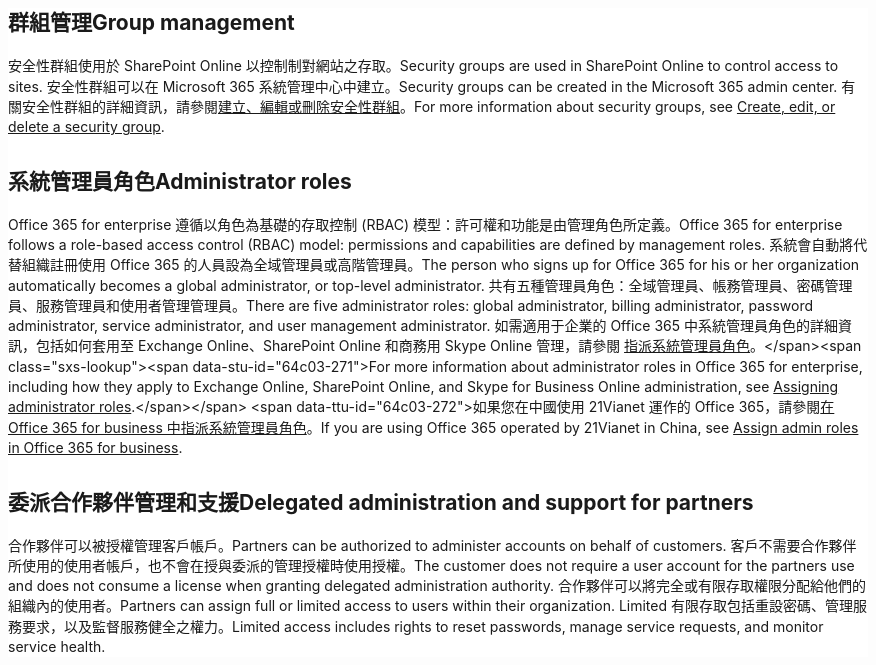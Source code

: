## <a name="group-management"></a><span data-ttu-id="64c03-263">群組管理</span><span class="sxs-lookup"><span data-stu-id="64c03-263">Group management</span></span>

<span data-ttu-id="64c03-264">安全性群組使用於 SharePoint Online 以控制制對網站之存取。</span><span class="sxs-lookup"><span data-stu-id="64c03-264">Security groups are used in SharePoint Online to control access to sites.</span></span> <span data-ttu-id="64c03-265">安全性群組可以在 Microsoft 365 系統管理中心中建立。</span><span class="sxs-lookup"><span data-stu-id="64c03-265">Security groups can be created in the Microsoft 365 admin center.</span></span> <span data-ttu-id="64c03-266">有關安全性群組的詳細資訊，請參閱[建立、編輯或刪除安全性群組](https://docs.microsoft.com/office365/admin/email/create-edit-or-delete-a-security-group)。</span><span class="sxs-lookup"><span data-stu-id="64c03-266">For more information about security groups, see [Create, edit, or delete a security group](https://docs.microsoft.com/office365/admin/email/create-edit-or-delete-a-security-group).</span></span>
  
## <a name="administrator-roles"></a><span data-ttu-id="64c03-267">系統管理員角色</span><span class="sxs-lookup"><span data-stu-id="64c03-267">Administrator roles</span></span>

<span data-ttu-id="64c03-268">Office 365 for enterprise 遵循以角色為基礎的存取控制 (RBAC) 模型：許可權和功能是由管理角色所定義。</span><span class="sxs-lookup"><span data-stu-id="64c03-268">Office 365 for enterprise follows a role-based access control (RBAC) model: permissions and capabilities are defined by management roles.</span></span> <span data-ttu-id="64c03-269">系統會自動將代替組織註冊使用 Office 365 的人員設為全域管理員或高階管理員。</span><span class="sxs-lookup"><span data-stu-id="64c03-269">The person who signs up for Office 365 for his or her organization automatically becomes a global administrator, or top-level administrator.</span></span> <span data-ttu-id="64c03-270">共有五種管理員角色：全域管理員、帳務管理員、密碼管理員、服務管理員和使用者管理管理員。</span><span class="sxs-lookup"><span data-stu-id="64c03-270">There are five administrator roles: global administrator, billing administrator, password administrator, service administrator, and user management administrator.</span></span> <span data-ttu-id="64c03-271">如需適用于企業的 Office 365 中系統管理員角色的詳細資訊，包括如何套用至 Exchange Online、SharePoint Online 和商務用 Skype Online 管理，請參閱 [指派系統管理員角色](https://docs.microsoft.com/previous-versions/windows/it-pro/windows-server-2012-R2-and-2012/jj878348(v=ws.11))。</span><span class="sxs-lookup"><span data-stu-id="64c03-271">For more information about administrator roles in Office 365 for enterprise, including how they apply to Exchange Online, SharePoint Online, and Skype for Business Online administration, see [Assigning administrator roles](https://docs.microsoft.com/previous-versions/windows/it-pro/windows-server-2012-R2-and-2012/jj878348(v=ws.11)).</span></span> <span data-ttu-id="64c03-272">如果您在中國使用 21Vianet 運作的 Office 365，請參閱[在 Office 365 for business 中指派系統管理員角色](https://docs.microsoft.com/office365/admin/add-users/assign-admin-roles)。</span><span class="sxs-lookup"><span data-stu-id="64c03-272">If you are using Office 365 operated by 21Vianet in China, see [Assign admin roles in Office 365 for business](https://docs.microsoft.com/office365/admin/add-users/assign-admin-roles).</span></span>
  
## <a name="delegated-administration-and-support-for-partners"></a><span data-ttu-id="64c03-273">委派合作夥伴管理和支援</span><span class="sxs-lookup"><span data-stu-id="64c03-273">Delegated administration and support for partners</span></span>

<span data-ttu-id="64c03-274">合作夥伴可以被授權管理客戶帳戶。</span><span class="sxs-lookup"><span data-stu-id="64c03-274">Partners can be authorized to administer accounts on behalf of customers.</span></span> <span data-ttu-id="64c03-275">客戶不需要合作夥伴所使用的使用者帳戶，也不會在授與委派的管理授權時使用授權。</span><span class="sxs-lookup"><span data-stu-id="64c03-275">The customer does not require a user account for the partners use and does not consume a license when granting delegated administration authority.</span></span> <span data-ttu-id="64c03-276">合作夥伴可以將完全或有限存取權限分配給他們的組織內的使用者。</span><span class="sxs-lookup"><span data-stu-id="64c03-276">Partners can assign full or limited access to users within their organization.</span></span> <span data-ttu-id="64c03-277">Limited 有限存取包括重設密碼、管理服務要求，以及監督服務健全之權力。</span><span class="sxs-lookup"><span data-stu-id="64c03-277">Limited access includes rights to reset passwords, manage service requests, and monitor service health.</span></span> 
  